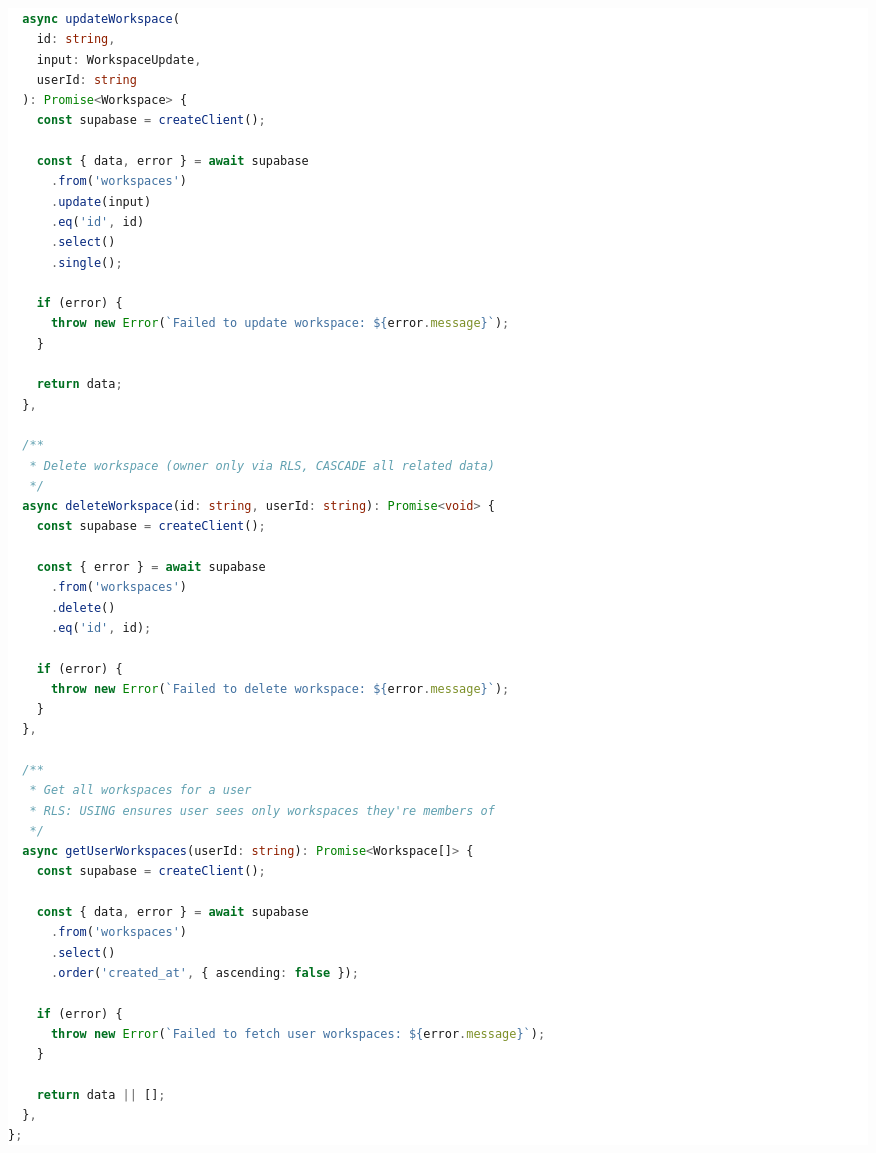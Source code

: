 ```typescript
  async updateWorkspace(
    id: string,
    input: WorkspaceUpdate,
    userId: string
  ): Promise<Workspace> {
    const supabase = createClient();

    const { data, error } = await supabase
      .from('workspaces')
      .update(input)
      .eq('id', id)
      .select()
      .single();

    if (error) {
      throw new Error(`Failed to update workspace: ${error.message}`);
    }

    return data;
  },

  /**
   * Delete workspace (owner only via RLS, CASCADE all related data)
   */
  async deleteWorkspace(id: string, userId: string): Promise<void> {
    const supabase = createClient();

    const { error } = await supabase
      .from('workspaces')
      .delete()
      .eq('id', id);

    if (error) {
      throw new Error(`Failed to delete workspace: ${error.message}`);
    }
  },

  /**
   * Get all workspaces for a user
   * RLS: USING ensures user sees only workspaces they're members of
   */
  async getUserWorkspaces(userId: string): Promise<Workspace[]> {
    const supabase = createClient();

    const { data, error } = await supabase
      .from('workspaces')
      .select()
      .order('created_at', { ascending: false });

    if (error) {
      throw new Error(`Failed to fetch user workspaces: ${error.message}`);
    }

    return data || [];
  },
};
```
